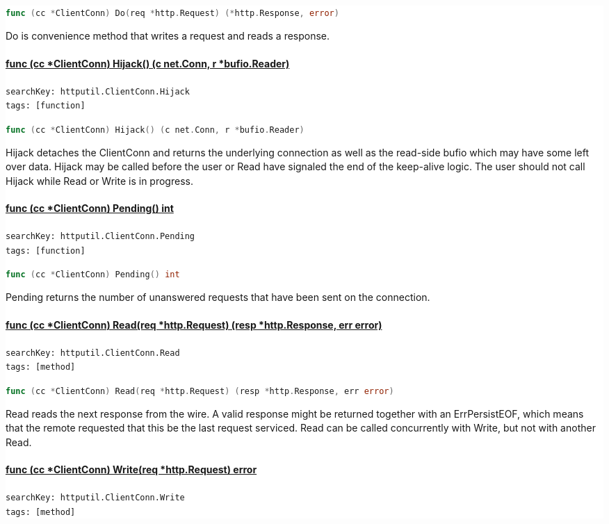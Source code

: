 ```Go
func (cc *ClientConn) Do(req *http.Request) (*http.Response, error)
```

Do is convenience method that writes a request and reads a response. 

#### <a id="ClientConn.Hijack" href="#ClientConn.Hijack">func (cc *ClientConn) Hijack() (c net.Conn, r *bufio.Reader)</a>

```
searchKey: httputil.ClientConn.Hijack
tags: [function]
```

```Go
func (cc *ClientConn) Hijack() (c net.Conn, r *bufio.Reader)
```

Hijack detaches the ClientConn and returns the underlying connection as well as the read-side bufio which may have some left over data. Hijack may be called before the user or Read have signaled the end of the keep-alive logic. The user should not call Hijack while Read or Write is in progress. 

#### <a id="ClientConn.Pending" href="#ClientConn.Pending">func (cc *ClientConn) Pending() int</a>

```
searchKey: httputil.ClientConn.Pending
tags: [function]
```

```Go
func (cc *ClientConn) Pending() int
```

Pending returns the number of unanswered requests that have been sent on the connection. 

#### <a id="ClientConn.Read" href="#ClientConn.Read">func (cc *ClientConn) Read(req *http.Request) (resp *http.Response, err error)</a>

```
searchKey: httputil.ClientConn.Read
tags: [method]
```

```Go
func (cc *ClientConn) Read(req *http.Request) (resp *http.Response, err error)
```

Read reads the next response from the wire. A valid response might be returned together with an ErrPersistEOF, which means that the remote requested that this be the last request serviced. Read can be called concurrently with Write, but not with another Read. 

#### <a id="ClientConn.Write" href="#ClientConn.Write">func (cc *ClientConn) Write(req *http.Request) error</a>

```
searchKey: httputil.ClientConn.Write
tags: [method]
```
